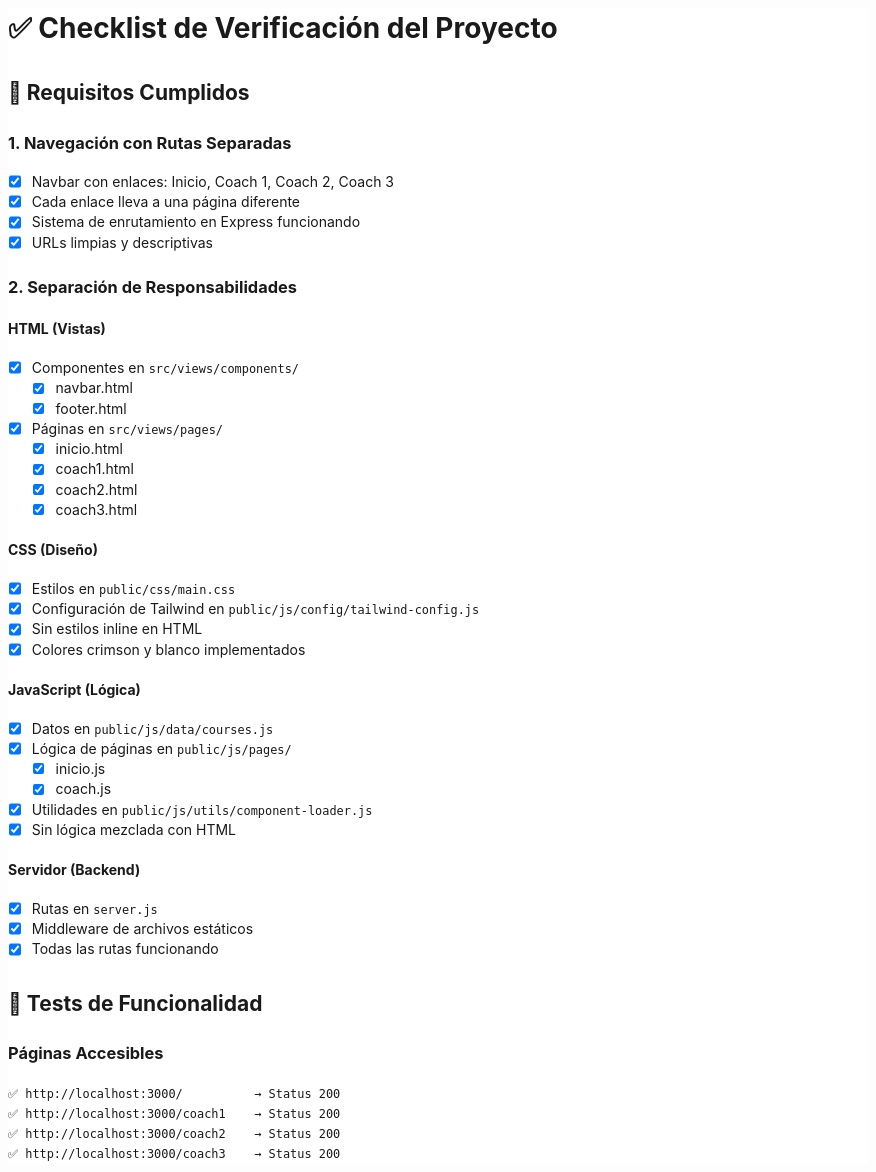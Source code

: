 # ✅ Checklist de Verificación del Proyecto

## 🎯 Requisitos Cumplidos

### 1. Navegación con Rutas Separadas
- [x] Navbar con enlaces: Inicio, Coach 1, Coach 2, Coach 3
- [x] Cada enlace lleva a una página diferente
- [x] Sistema de enrutamiento en Express funcionando
- [x] URLs limpias y descriptivas

### 2. Separación de Responsabilidades

#### HTML (Vistas)
- [x] Componentes en `src/views/components/`
  - [x] navbar.html
  - [x] footer.html
- [x] Páginas en `src/views/pages/`
  - [x] inicio.html
  - [x] coach1.html
  - [x] coach2.html
  - [x] coach3.html

#### CSS (Diseño)
- [x] Estilos en `public/css/main.css`
- [x] Configuración de Tailwind en `public/js/config/tailwind-config.js`
- [x] Sin estilos inline en HTML
- [x] Colores crimson y blanco implementados

#### JavaScript (Lógica)
- [x] Datos en `public/js/data/courses.js`
- [x] Lógica de páginas en `public/js/pages/`
  - [x] inicio.js
  - [x] coach.js
- [x] Utilidades en `public/js/utils/component-loader.js`
- [x] Sin lógica mezclada con HTML

#### Servidor (Backend)
- [x] Rutas en `server.js`
- [x] Middleware de archivos estáticos
- [x] Todas las rutas funcionando

## 🧪 Tests de Funcionalidad

### Páginas Accesibles
```bash
✅ http://localhost:3000/          → Status 200
✅ http://localhost:3000/coach1    → Status 200
✅ http://localhost:3000/coach2    → Status 200
✅ http://localhost:3000/coach3    → Status 200
```
